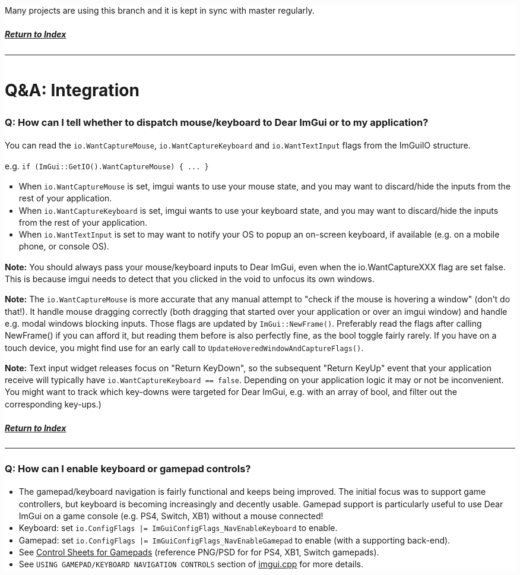 Many projects are using this branch and it is kept in sync with master regularly.

##### [Return to Index](#index)

----

# Q&A: Integration

### Q: How can I tell whether to dispatch mouse/keyboard to Dear ImGui or to my application?

You can read the `io.WantCaptureMouse`, `io.WantCaptureKeyboard` and `io.WantTextInput` flags from the ImGuiIO structure.

e.g. `if (ImGui::GetIO().WantCaptureMouse) { ... }`

- When `io.WantCaptureMouse` is set, imgui wants to use your mouse state, and you may want to discard/hide the inputs from the rest of your application.
- When `io.WantCaptureKeyboard` is set, imgui wants to use your keyboard state, and you may want to discard/hide the inputs from the rest of your application.
- When `io.WantTextInput` is set to may want to notify your OS to popup an on-screen keyboard, if available (e.g. on a mobile phone, or console OS).

**Note:** You should always pass your mouse/keyboard inputs to Dear ImGui, even when the io.WantCaptureXXX flag are set false.
 This is because imgui needs to detect that you clicked in the void to unfocus its own windows.

**Note:** The `io.WantCaptureMouse` is more accurate that any manual attempt to "check if the mouse is hovering a window" (don't do that!). It handle mouse dragging correctly (both dragging that started over your application or over an imgui window) and handle e.g. modal windows blocking inputs. Those flags are updated by `ImGui::NewFrame()`. Preferably read the flags after calling NewFrame() if you can afford it, but reading them before is also perfectly fine, as the bool toggle fairly rarely. If you have on a touch device, you might find use for an early call to `UpdateHoveredWindowAndCaptureFlags()`.

**Note:** Text input widget releases focus on "Return KeyDown", so the subsequent "Return KeyUp" event that your application receive will typically have `io.WantCaptureKeyboard == false`. Depending on your application logic it may or not be inconvenient. You might want to track which key-downs were targeted for Dear ImGui, e.g. with an array of bool, and filter out the corresponding key-ups.)

##### [Return to Index](#index)

---

### Q: How can I enable keyboard or gamepad controls?
- The gamepad/keyboard navigation is fairly functional and keeps being improved. The initial focus was to support game controllers, but keyboard is becoming increasingly and decently usable. Gamepad support is particularly useful to use Dear ImGui on a game console (e.g. PS4, Switch, XB1) without a mouse connected!
- Keyboard: set `io.ConfigFlags |= ImGuiConfigFlags_NavEnableKeyboard` to enable.
- Gamepad: set `io.ConfigFlags |= ImGuiConfigFlags_NavEnableGamepad` to enable (with a supporting back-end).
- See [Control Sheets for Gamepads](http://www.dearimgui.org/controls_sheets) (reference PNG/PSD for for PS4, XB1, Switch gamepads).
- See `USING GAMEPAD/KEYBOARD NAVIGATION CONTROLS` section of [imgui.cpp](https://github.com/ocornut/imgui/blob/master/imgui.cpp) for more details.
